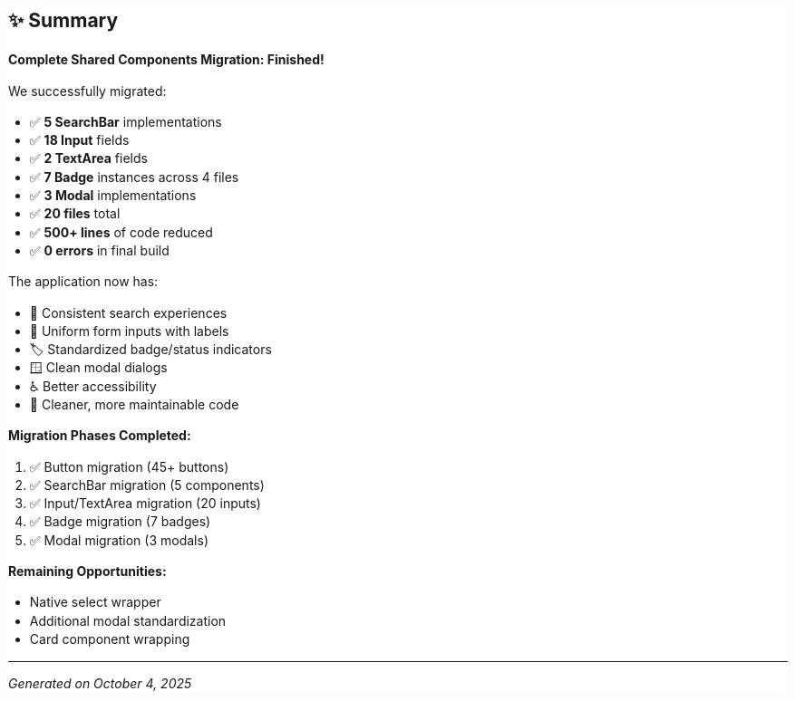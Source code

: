 
## ✨ Summary

**Complete Shared Components Migration: Finished!**

We successfully migrated:

- ✅ **5 SearchBar** implementations
- ✅ **18 Input** fields
- ✅ **2 TextArea** fields
- ✅ **7 Badge** instances across 4 files
- ✅ **3 Modal** implementations
- ✅ **20 files** total
- ✅ **500+ lines** of code reduced
- ✅ **0 errors** in final build

The application now has:

- 🎯 Consistent search experiences
- 📝 Uniform form inputs with labels
- 🏷️ Standardized badge/status indicators
- 🪟 Clean modal dialogs
- ♿ Better accessibility
- 🧹 Cleaner, more maintainable code

**Migration Phases Completed:**

1. ✅ Button migration (45+ buttons)
2. ✅ SearchBar migration (5 components)
3. ✅ Input/TextArea migration (20 inputs)
4. ✅ Badge migration (7 badges)
5. ✅ Modal migration (3 modals)

**Remaining Opportunities:**

- Native select wrapper
- Additional modal standardization
- Card component wrapping

---

_Generated on October 4, 2025_

